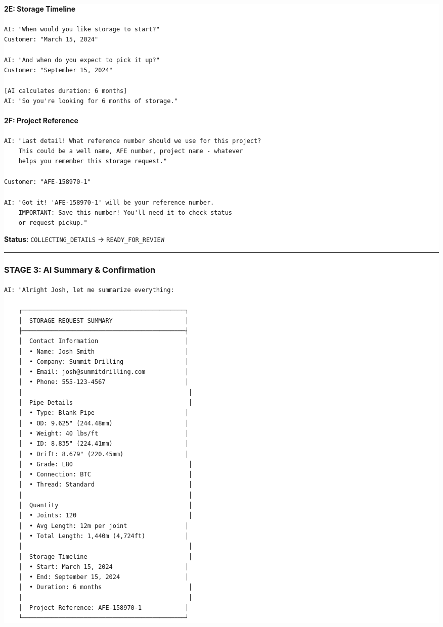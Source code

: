 #### **2E: Storage Timeline**
```
AI: "When would you like storage to start?"
Customer: "March 15, 2024"

AI: "And when do you expect to pick it up?"
Customer: "September 15, 2024"

[AI calculates duration: 6 months]
AI: "So you're looking for 6 months of storage."
```

#### **2F: Project Reference**
```
AI: "Last detail! What reference number should we use for this project?
    This could be a well name, AFE number, project name - whatever
    helps you remember this storage request."

Customer: "AFE-158970-1"

AI: "Got it! 'AFE-158970-1' will be your reference number.
    IMPORTANT: Save this number! You'll need it to check status
    or request pickup."
```

**Status**: `COLLECTING_DETAILS` → `READY_FOR_REVIEW`

---

### **STAGE 3: AI Summary & Confirmation**

```
AI: "Alright Josh, let me summarize everything:

    ┌─────────────────────────────────────────────┐
    │  STORAGE REQUEST SUMMARY                    │
    ├─────────────────────────────────────────────┤
    │  Contact Information                        │
    │  • Name: Josh Smith                         │
    │  • Company: Summit Drilling                 │
    │  • Email: josh@summitdrilling.com           │
    │  • Phone: 555-123-4567                      │
    │                                              │
    │  Pipe Details                                │
    │  • Type: Blank Pipe                         │
    │  • OD: 9.625" (244.48mm)                    │
    │  • Weight: 40 lbs/ft                        │
    │  • ID: 8.835" (224.41mm)                    │
    │  • Drift: 8.679" (220.45mm)                 │
    │  • Grade: L80                                │
    │  • Connection: BTC                           │
    │  • Thread: Standard                          │
    │                                              │
    │  Quantity                                    │
    │  • Joints: 120                               │
    │  • Avg Length: 12m per joint                │
    │  • Total Length: 1,440m (4,724ft)           │
    │                                              │
    │  Storage Timeline                            │
    │  • Start: March 15, 2024                    │
    │  • End: September 15, 2024                  │
    │  • Duration: 6 months                        │
    │                                              │
    │  Project Reference: AFE-158970-1            │
    └─────────────────────────────────────────────┘
```